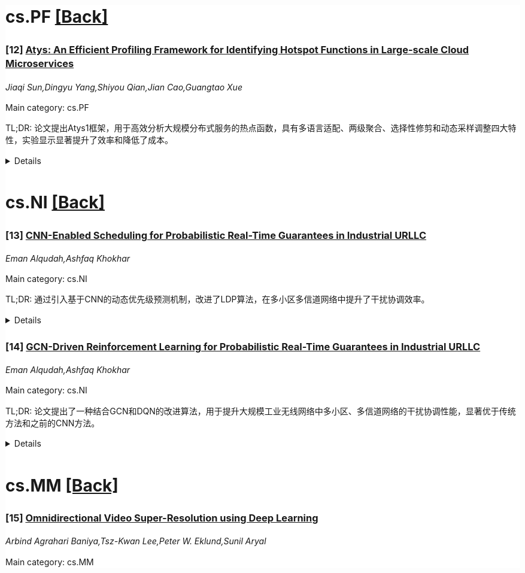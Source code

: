 # cs.PF [[Back]](#toc)

### [12] [Atys: An Efficient Profiling Framework for Identifying Hotspot Functions in Large-scale Cloud Microservices](https://arxiv.org/abs/2506.15523)
*Jiaqi Sun,Dingyu Yang,Shiyou Qian,Jian Cao,Guangtao Xue*

Main category: cs.PF

TL;DR: 论文提出Atys1框架，用于高效分析大规模分布式服务的热点函数，具有多语言适配、两级聚合、选择性修剪和动态采样调整四大特性，实验显示显著提升了效率和降低了成本。


<details><summary>Details</summary></details>


<div id='cs.NI'></div>

# cs.NI [[Back]](#toc)

### [13] [CNN-Enabled Scheduling for Probabilistic Real-Time Guarantees in Industrial URLLC](https://arxiv.org/abs/2506.14987)
*Eman Alqudah,Ashfaq Khokhar*

Main category: cs.NI

TL;DR: 通过引入基于CNN的动态优先级预测机制，改进了LDP算法，在多小区多信道网络中提升了干扰协调效率。


<details><summary>Details</summary></details>


### [14] [GCN-Driven Reinforcement Learning for Probabilistic Real-Time Guarantees in Industrial URLLC](https://arxiv.org/abs/2506.15011)
*Eman Alqudah,Ashfaq Khokhar*

Main category: cs.NI

TL;DR: 论文提出了一种结合GCN和DQN的改进算法，用于提升大规模工业无线网络中多小区、多信道网络的干扰协调性能，显著优于传统方法和之前的CNN方法。


<details><summary>Details</summary></details>


<div id='cs.MM'></div>

# cs.MM [[Back]](#toc)

### [15] [Omnidirectional Video Super-Resolution using Deep Learning](https://arxiv.org/abs/2506.14803)
*Arbind Agrahari Baniya,Tsz-Kwan Lee,Peter W. Eklund,Sunil Aryal*

Main category: cs.MM
